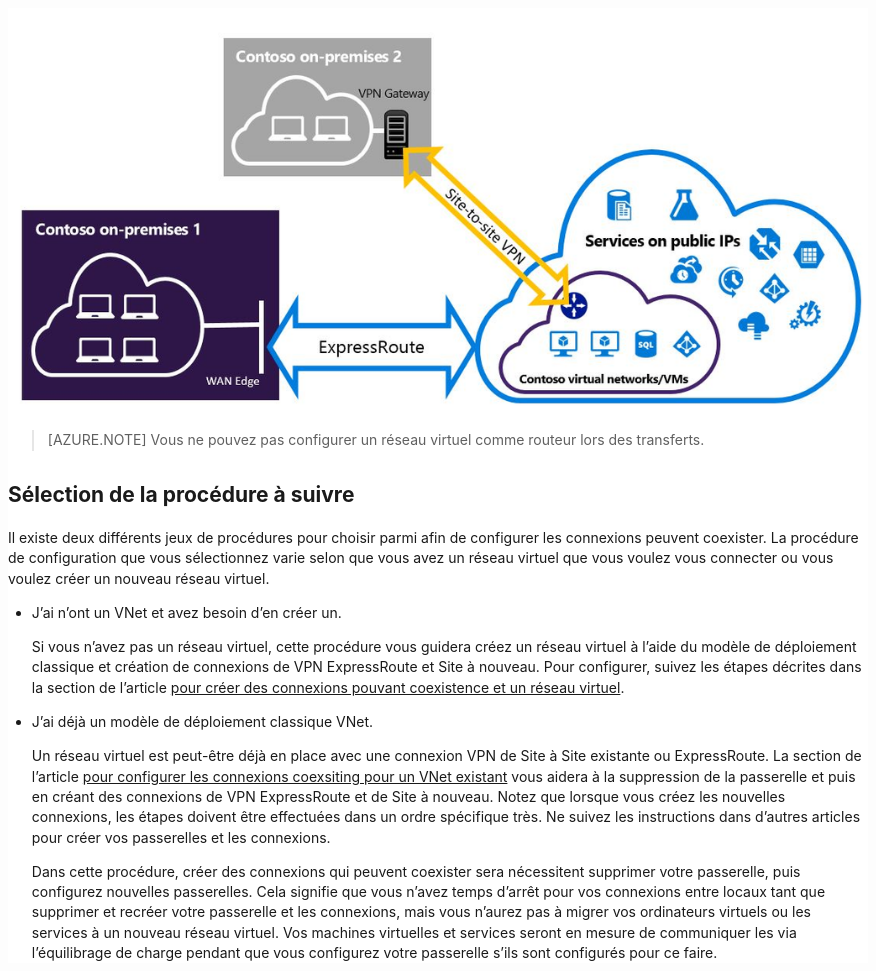 ![Coexister](media/expressroute-howto-coexist-classic/scenario2.jpg)

>[AZURE.NOTE] Vous ne pouvez pas configurer un réseau virtuel comme routeur lors des transferts.

## <a name="selecting-the-steps-to-use"></a>Sélection de la procédure à suivre

Il existe deux différents jeux de procédures pour choisir parmi afin de configurer les connexions peuvent coexister. La procédure de configuration que vous sélectionnez varie selon que vous avez un réseau virtuel que vous voulez vous connecter ou vous voulez créer un nouveau réseau virtuel.


- J’ai n’ont un VNet et avez besoin d’en créer un.
    
    Si vous n’avez pas un réseau virtuel, cette procédure vous guidera créez un réseau virtuel à l’aide du modèle de déploiement classique et création de connexions de VPN ExpressRoute et Site à nouveau. Pour configurer, suivez les étapes décrites dans la section de l’article [pour créer des connexions pouvant coexistence et un réseau virtuel](#new).

- J’ai déjà un modèle de déploiement classique VNet.

    Un réseau virtuel est peut-être déjà en place avec une connexion VPN de Site à Site existante ou ExpressRoute. La section de l’article [pour configurer les connexions coexsiting pour un VNet existant](#add) vous aidera à la suppression de la passerelle et puis en créant des connexions de VPN ExpressRoute et de Site à nouveau. Notez que lorsque vous créez les nouvelles connexions, les étapes doivent être effectuées dans un ordre spécifique très. Ne suivez les instructions dans d’autres articles pour créer vos passerelles et les connexions.

    Dans cette procédure, créer des connexions qui peuvent coexister sera nécessitent supprimer votre passerelle, puis configurez nouvelles passerelles. Cela signifie que vous n’avez temps d’arrêt pour vos connexions entre locaux tant que supprimer et recréer votre passerelle et les connexions, mais vous n’aurez pas à migrer vos ordinateurs virtuels ou les services à un nouveau réseau virtuel. Vos machines virtuelles et services seront en mesure de communiquer les via l’équilibrage de charge pendant que vous configurez votre passerelle s’ils sont configurés pour ce faire.

